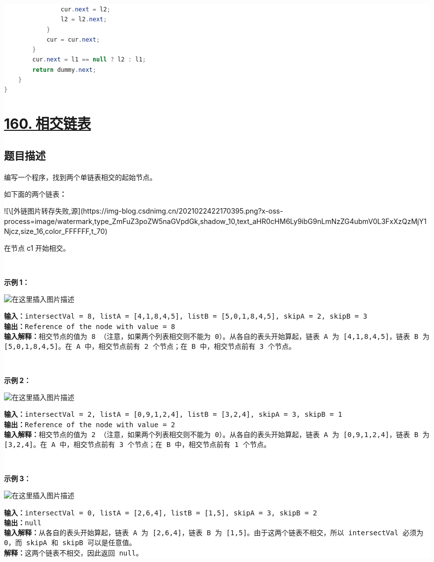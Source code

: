```java
                cur.next = l2;
                l2 = l2.next;
            }
            cur = cur.next;
        }
        cur.next = l1 == null ? l2 : l1;
        return dummy.next;
    }
}
```
# [160. 相交链表](https://leetcode-cn.com/problems/intersection-of-two-linked-lists)
## 题目描述

<p>编写一个程序，找到两个单链表相交的起始节点。</p>
<p>如下面的两个链表<strong>：</strong></p>
![\[外链图片转存失败,源](https://img-blog.csdnimg.cn/2021022422170395.png?x-oss-process=image/watermark,type_ZmFuZ3poZW5naGVpdGk,shadow_10,text_aHR0cHM6Ly9ibG9nLmNzZG4ubmV0L3FxXzQzMjY1Njcz,size_16,color_FFFFFF,t_70)
<p>在节点 c1 开始相交。</p>
<p>&nbsp;</p>
<p><strong>示例 1：</strong></p>

![在这里插入图片描述](https://img-blog.csdnimg.cn/20210224221715285.png?x-oss-process=image/watermark,type_ZmFuZ3poZW5naGVpdGk,shadow_10,text_aHR0cHM6Ly9ibG9nLmNzZG4ubmV0L3FxXzQzMjY1Njcz,size_16,color_FFFFFF,t_70)
<pre><strong>输入：</strong>intersectVal = 8, listA = [4,1,8,4,5], listB = [5,0,1,8,4,5], skipA = 2, skipB = 3
<strong>输出：</strong>Reference of the node with value = 8
<strong>输入解释：</strong>相交节点的值为 8 （注意，如果两个列表相交则不能为 0）。从各自的表头开始算起，链表 A 为 [4,1,8,4,5]，链表 B 为 [5,0,1,8,4,5]。在 A 中，相交节点前有 2 个节点；在 B 中，相交节点前有 3 个节点。
</pre>

<p>&nbsp;</p>
<p><strong>示例&nbsp;2：</strong></p>

![在这里插入图片描述](https://img-blog.csdnimg.cn/20210224221724839.png?x-oss-process=image/watermark,type_ZmFuZ3poZW5naGVpdGk,shadow_10,text_aHR0cHM6Ly9ibG9nLmNzZG4ubmV0L3FxXzQzMjY1Njcz,size_16,color_FFFFFF,t_70)
<pre><strong>输入：</strong>intersectVal&nbsp;= 2, listA = [0,9,1,2,4], listB = [3,2,4], skipA = 3, skipB = 1
<strong>输出：</strong>Reference of the node with value = 2
<strong>输入解释：</strong>相交节点的值为 2 （注意，如果两个列表相交则不能为 0）。从各自的表头开始算起，链表 A 为 [0,9,1,2,4]，链表 B 为 [3,2,4]。在 A 中，相交节点前有 3 个节点；在 B 中，相交节点前有 1 个节点。
</pre>

<p>&nbsp;</p>
<p><strong>示例&nbsp;3：</strong></p>

![在这里插入图片描述](https://img-blog.csdnimg.cn/20210224221749247.png?x-oss-process=image/watermark,type_ZmFuZ3poZW5naGVpdGk,shadow_10,text_aHR0cHM6Ly9ibG9nLmNzZG4ubmV0L3FxXzQzMjY1Njcz,size_16,color_FFFFFF,t_70)
<pre><strong>输入：</strong>intersectVal = 0, listA = [2,6,4], listB = [1,5], skipA = 3, skipB = 2
<strong>输出：</strong>null
<strong>输入解释：</strong>从各自的表头开始算起，链表 A 为 [2,6,4]，链表 B 为 [1,5]。由于这两个链表不相交，所以 intersectVal 必须为 0，而 skipA 和 skipB 可以是任意值。
<strong>解释：</strong>这两个链表不相交，因此返回 null。
</pre>
